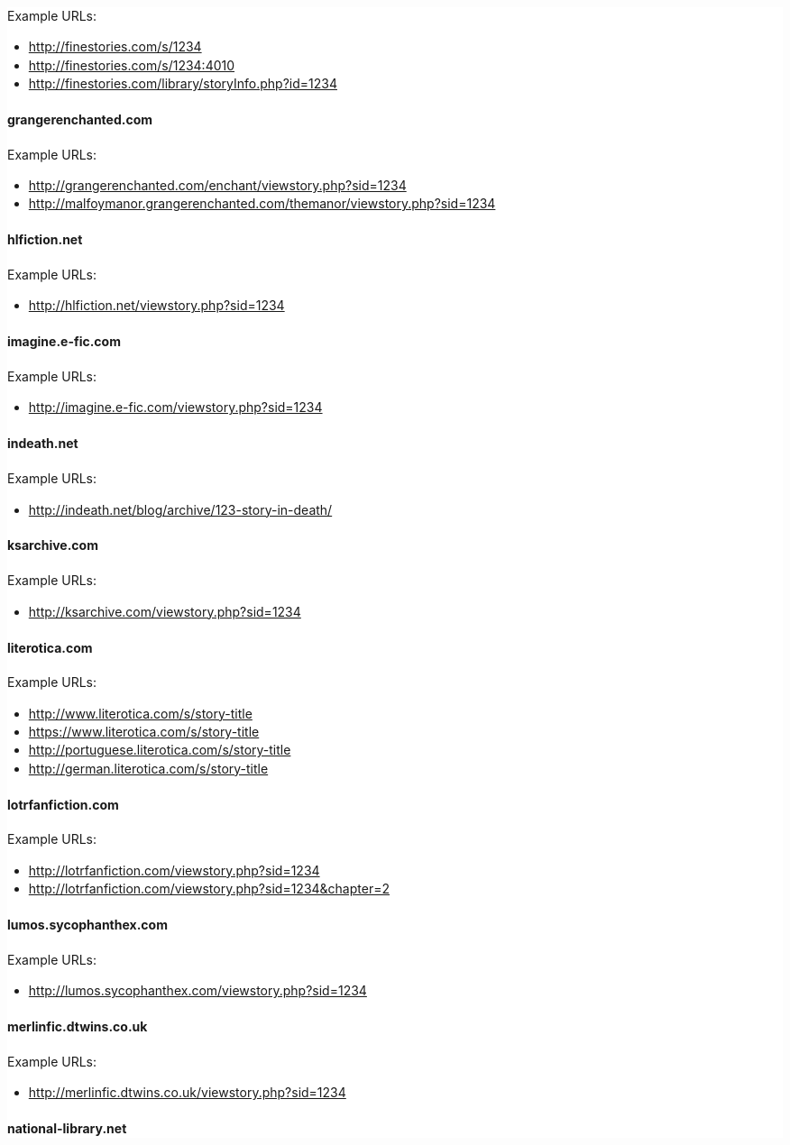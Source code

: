 Example URLs:
  * http://finestories.com/s/1234
  * http://finestories.com/s/1234:4010
  * http://finestories.com/library/storyInfo.php?id=1234

#### grangerenchanted.com ####

Example URLs:
  * http://grangerenchanted.com/enchant/viewstory.php?sid=1234
  * http://malfoymanor.grangerenchanted.com/themanor/viewstory.php?sid=1234

#### hlfiction.net ####

Example URLs:
  * http://hlfiction.net/viewstory.php?sid=1234

#### imagine.e-fic.com ####

Example URLs:
  * http://imagine.e-fic.com/viewstory.php?sid=1234

#### indeath.net ####

Example URLs:
  * http://indeath.net/blog/archive/123-story-in-death/

#### ksarchive.com ####

Example URLs:
  * http://ksarchive.com/viewstory.php?sid=1234

#### literotica.com ####

Example URLs:
  * http://www.literotica.com/s/story-title
  * https://www.literotica.com/s/story-title
  * http://portuguese.literotica.com/s/story-title
  * http://german.literotica.com/s/story-title

#### lotrfanfiction.com ####

Example URLs:
  * http://lotrfanfiction.com/viewstory.php?sid=1234
  * http://lotrfanfiction.com/viewstory.php?sid=1234&chapter=2

#### lumos.sycophanthex.com ####

Example URLs:
  * http://lumos.sycophanthex.com/viewstory.php?sid=1234

#### merlinfic.dtwins.co.uk ####

Example URLs:
  * http://merlinfic.dtwins.co.uk/viewstory.php?sid=1234

#### national-library.net ####
